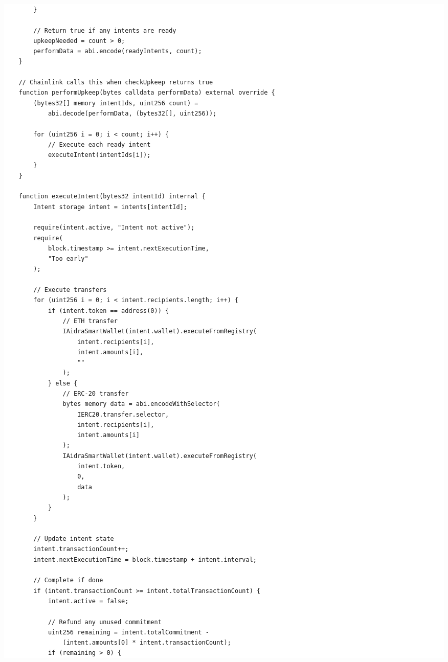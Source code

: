 ```solidity
        }
        
        // Return true if any intents are ready
        upkeepNeeded = count > 0;
        performData = abi.encode(readyIntents, count);
    }
    
    // Chainlink calls this when checkUpkeep returns true
    function performUpkeep(bytes calldata performData) external override {
        (bytes32[] memory intentIds, uint256 count) = 
            abi.decode(performData, (bytes32[], uint256));
        
        for (uint256 i = 0; i < count; i++) {
            // Execute each ready intent
            executeIntent(intentIds[i]);
        }
    }
    
    function executeIntent(bytes32 intentId) internal {
        Intent storage intent = intents[intentId];
        
        require(intent.active, "Intent not active");
        require(
            block.timestamp >= intent.nextExecutionTime,
            "Too early"
        );
        
        // Execute transfers
        for (uint256 i = 0; i < intent.recipients.length; i++) {
            if (intent.token == address(0)) {
                // ETH transfer
                IAidraSmartWallet(intent.wallet).executeFromRegistry(
                    intent.recipients[i],
                    intent.amounts[i],
                    ""
                );
            } else {
                // ERC-20 transfer
                bytes memory data = abi.encodeWithSelector(
                    IERC20.transfer.selector,
                    intent.recipients[i],
                    intent.amounts[i]
                );
                IAidraSmartWallet(intent.wallet).executeFromRegistry(
                    intent.token,
                    0,
                    data
                );
            }
        }
        
        // Update intent state
        intent.transactionCount++;
        intent.nextExecutionTime = block.timestamp + intent.interval;
        
        // Complete if done
        if (intent.transactionCount >= intent.totalTransactionCount) {
            intent.active = false;
            
            // Refund any unused commitment
            uint256 remaining = intent.totalCommitment - 
                (intent.amounts[0] * intent.transactionCount);
            if (remaining > 0) {
```